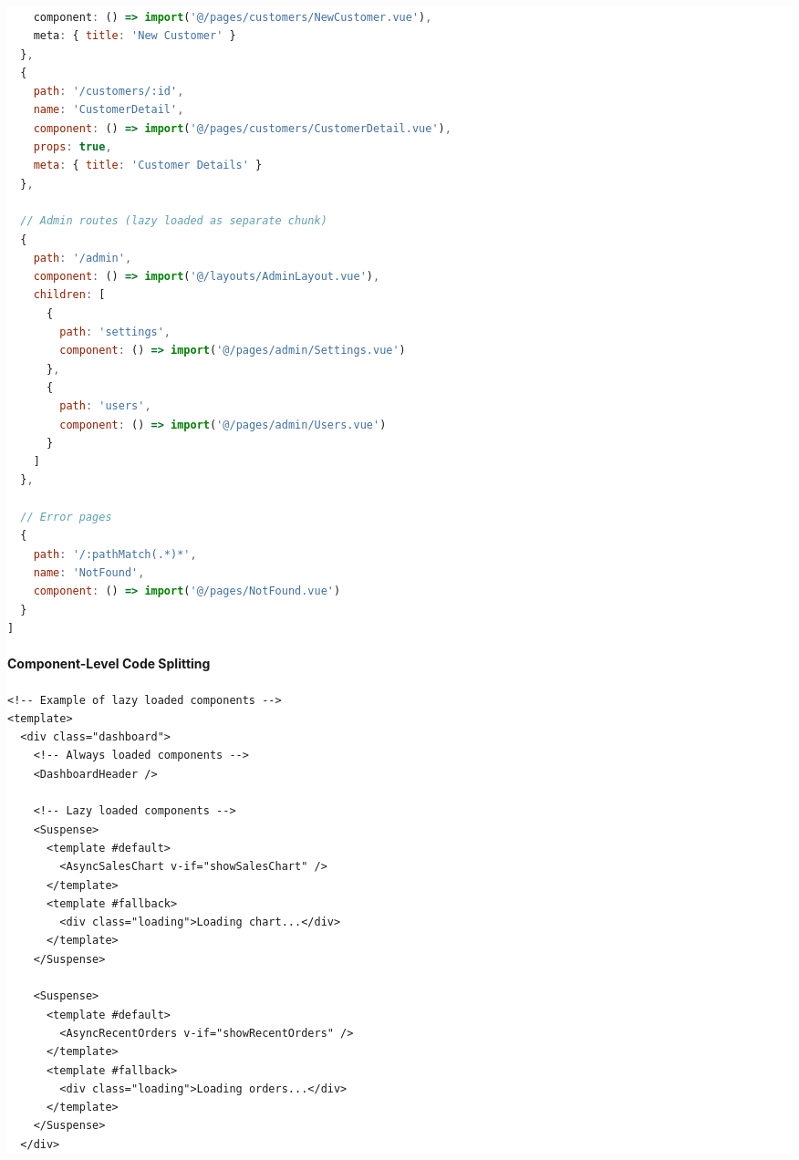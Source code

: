 ```javascript
    component: () => import('@/pages/customers/NewCustomer.vue'),
    meta: { title: 'New Customer' }
  },
  {
    path: '/customers/:id',
    name: 'CustomerDetail',
    component: () => import('@/pages/customers/CustomerDetail.vue'),
    props: true,
    meta: { title: 'Customer Details' }
  },
  
  // Admin routes (lazy loaded as separate chunk)
  {
    path: '/admin',
    component: () => import('@/layouts/AdminLayout.vue'),
    children: [
      {
        path: 'settings',
        component: () => import('@/pages/admin/Settings.vue')
      },
      {
        path: 'users',
        component: () => import('@/pages/admin/Users.vue')
      }
    ]
  },
  
  // Error pages
  {
    path: '/:pathMatch(.*)*',
    name: 'NotFound',
    component: () => import('@/pages/NotFound.vue')
  }
]
```

#### Component-Level Code Splitting
```vue
<!-- Example of lazy loaded components -->
<template>
  <div class="dashboard">
    <!-- Always loaded components -->
    <DashboardHeader />
    
    <!-- Lazy loaded components -->
    <Suspense>
      <template #default>
        <AsyncSalesChart v-if="showSalesChart" />
      </template>
      <template #fallback>
        <div class="loading">Loading chart...</div>
      </template>
    </Suspense>
    
    <Suspense>
      <template #default>
        <AsyncRecentOrders v-if="showRecentOrders" />
      </template>
      <template #fallback>
        <div class="loading">Loading orders...</div>
      </template>
    </Suspense>
  </div>
```